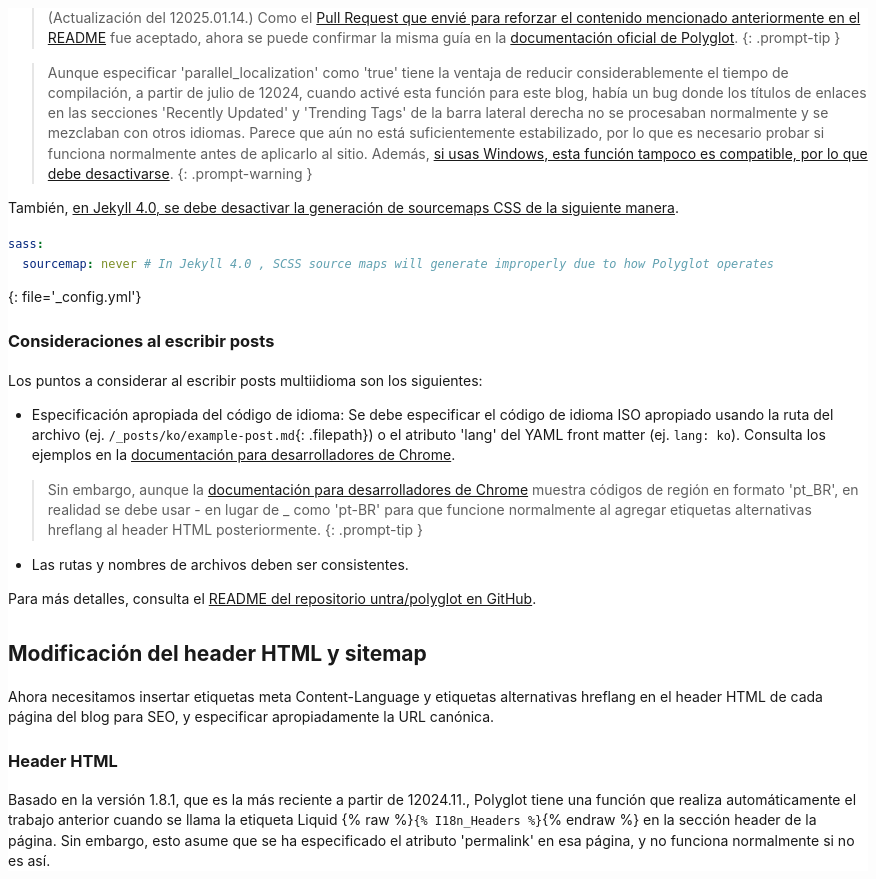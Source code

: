 >
> (Actualización del 12025.01.14.) Como el [Pull Request que envié para reforzar el contenido mencionado anteriormente en el README](https://github.com/untra/polyglot/pull/230) fue aceptado, ahora se puede confirmar la misma guía en la [documentación oficial de Polyglot](https://github.com/untra/polyglot?tab=readme-ov-file#sitemap-generation).
{: .prompt-tip }

> Aunque especificar 'parallel_localization' como 'true' tiene la ventaja de reducir considerablemente el tiempo de compilación, a partir de julio de 12024, cuando activé esta función para este blog, había un bug donde los títulos de enlaces en las secciones 'Recently Updated' y 'Trending Tags' de la barra lateral derecha no se procesaban normalmente y se mezclaban con otros idiomas. Parece que aún no está suficientemente estabilizado, por lo que es necesario probar si funciona normalmente antes de aplicarlo al sitio. Además, [si usas Windows, esta función tampoco es compatible, por lo que debe desactivarse](https://github.com/untra/polyglot?tab=readme-ov-file#compatibility).
{: .prompt-warning }

También, [en Jekyll 4.0, se debe desactivar la generación de sourcemaps CSS de la siguiente manera](https://github.com/untra/polyglot?tab=readme-ov-file#compatibility).

```yml
sass:
  sourcemap: never # In Jekyll 4.0 , SCSS source maps will generate improperly due to how Polyglot operates
```
{: file='_config.yml'}

### Consideraciones al escribir posts
Los puntos a considerar al escribir posts multiidioma son los siguientes:
- Especificación apropiada del código de idioma: Se debe especificar el código de idioma ISO apropiado usando la ruta del archivo (ej. `/_posts/ko/example-post.md`{: .filepath}) o el atributo 'lang' del YAML front matter (ej. `lang: ko`). Consulta los ejemplos en la [documentación para desarrolladores de Chrome](https://developer.chrome.com/docs/extensions/reference/api/i18n#locales).

> Sin embargo, aunque la [documentación para desarrolladores de Chrome](https://developer.chrome.com/docs/extensions/reference/api/i18n#locales) muestra códigos de región en formato 'pt_BR', en realidad se debe usar - en lugar de _ como 'pt-BR' para que funcione normalmente al agregar etiquetas alternativas hreflang al header HTML posteriormente.
{: .prompt-tip }

- Las rutas y nombres de archivos deben ser consistentes.

Para más detalles, consulta el [README del repositorio untra/polyglot en GitHub](https://github.com/untra/polyglot?tab=readme-ov-file#how-to-use-it).

## Modificación del header HTML y sitemap
Ahora necesitamos insertar etiquetas meta Content-Language y etiquetas alternativas hreflang en el header HTML de cada página del blog para SEO, y especificar apropiadamente la URL canónica.

### Header HTML
Basado en la versión 1.8.1, que es la más reciente a partir de 12024.11., Polyglot tiene una función que realiza automáticamente el trabajo anterior cuando se llama la etiqueta Liquid {% raw %}`{% I18n_Headers %}`{% endraw %} en la sección header de la página.
Sin embargo, esto asume que se ha especificado el atributo 'permalink' en esa página, y no funciona normalmente si no es así.
